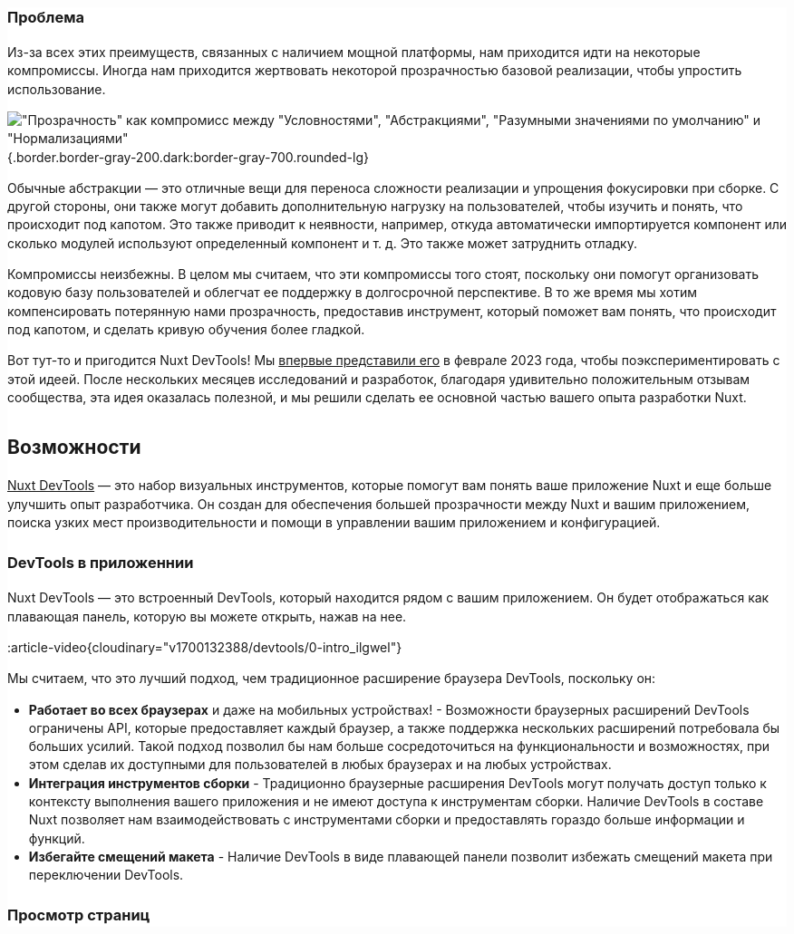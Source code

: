 ### Проблема

Из-за всех этих преимуществ, связанных с наличием мощной платформы, нам приходится идти на некоторые компромиссы. Иногда нам приходится жертвовать некоторой прозрачностью базовой реализации, чтобы упростить использование.

!["Прозрачность" как компромисс между "Условностями", "Абстракциями", "Разумными значениями по умолчанию" и "Нормализациями"](/assets/blog/devtools/slide-transparency.png){.border.border-gray-200.dark:border-gray-700.rounded-lg}

Обычные абстракции — это отличные вещи для переноса сложности реализации и упрощения фокусировки при сборке. С другой стороны, они также могут добавить дополнительную нагрузку на пользователей, чтобы изучить и понять, что происходит под капотом. Это также приводит к неявности, например, откуда автоматически импортируется компонент или сколько модулей используют определенный компонент и т. д. Это также может затруднить отладку.

Компромиссы неизбежны. В целом мы считаем, что эти компромиссы того стоят, поскольку они помогут организовать кодовую базу пользователей и облегчат ее поддержку в долгосрочной перспективе. В то же время мы хотим компенсировать потерянную нами прозрачность, предоставив инструмент, который поможет вам понять, что происходит под капотом, и сделать кривую обучения более гладкой.

Вот тут-то и пригодится Nuxt DevTools! Мы [впервые представили его](/blog/introducing-nuxt-devtools) в феврале 2023 года, чтобы поэкспериментировать с этой идеей. После нескольких месяцев исследований и разработок, благодаря удивительно положительным отзывам сообщества, эта идея оказалась полезной, и мы решили сделать ее основной частью вашего опыта разработки Nuxt.

## Возможности

[Nuxt DevTools](https://github.com/nuxt/devtools) — это набор визуальных инструментов, которые помогут вам понять ваше приложение Nuxt и еще больше улучшить опыт разработчика. Он создан для обеспечения большей прозрачности между Nuxt и вашим приложением, поиска узких мест производительности и помощи в управлении вашим приложением и конфигурацией.

### DevTools в приложеннии

Nuxt DevTools — это встроенный DevTools, который находится рядом с вашим приложением. Он будет отображаться как плавающая панель, которую вы можете открыть, нажав на нее.

:article-video{cloudinary="v1700132388/devtools/0-intro_ilgwel"}

Мы считаем, что это лучший подход, чем традиционное расширение браузера DevTools, поскольку он:

- **Работает во всех браузерах** и даже на мобильных устройствах! - Возможности браузерных расширений DevTools ограничены API, которые предоставляет каждый браузер, а также поддержка нескольких расширений потребовала бы больших усилий. Такой подход позволил бы нам больше сосредоточиться на функциональности и возможностях, при этом сделав их доступными для пользователей в любых браузерах и на любых устройствах.
- **Интеграция инструментов сборки** - Традиционно браузерные расширения DevTools могут получать доступ только к контексту выполнения вашего приложения и не имеют доступа к инструментам сборки. Наличие DevTools в составе Nuxt позволяет нам взаимодействовать с инструментами сборки и предоставлять гораздо больше информации и функций.
- **Избегайте смещений макета** - Наличие DevTools в виде плавающей панели позволит избежать смещений макета при переключении DevTools.

### Просмотр страниц
